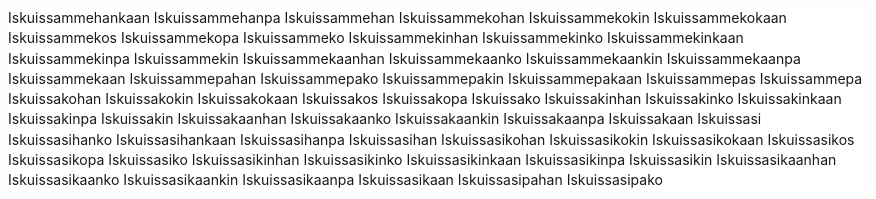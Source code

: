 Iskuissammehankaan
Iskuissammehanpa
Iskuissammehan
Iskuissammekohan
Iskuissammekokin
Iskuissammekokaan
Iskuissammekos
Iskuissammekopa
Iskuissammeko
Iskuissammekinhan
Iskuissammekinko
Iskuissammekinkaan
Iskuissammekinpa
Iskuissammekin
Iskuissammekaanhan
Iskuissammekaanko
Iskuissammekaankin
Iskuissammekaanpa
Iskuissammekaan
Iskuissammepahan
Iskuissammepako
Iskuissammepakin
Iskuissammepakaan
Iskuissammepas
Iskuissammepa
Iskuissakohan
Iskuissakokin
Iskuissakokaan
Iskuissakos
Iskuissakopa
Iskuissako
Iskuissakinhan
Iskuissakinko
Iskuissakinkaan
Iskuissakinpa
Iskuissakin
Iskuissakaanhan
Iskuissakaanko
Iskuissakaankin
Iskuissakaanpa
Iskuissakaan
Iskuissasi
Iskuissasihanko
Iskuissasihankaan
Iskuissasihanpa
Iskuissasihan
Iskuissasikohan
Iskuissasikokin
Iskuissasikokaan
Iskuissasikos
Iskuissasikopa
Iskuissasiko
Iskuissasikinhan
Iskuissasikinko
Iskuissasikinkaan
Iskuissasikinpa
Iskuissasikin
Iskuissasikaanhan
Iskuissasikaanko
Iskuissasikaankin
Iskuissasikaanpa
Iskuissasikaan
Iskuissasipahan
Iskuissasipako